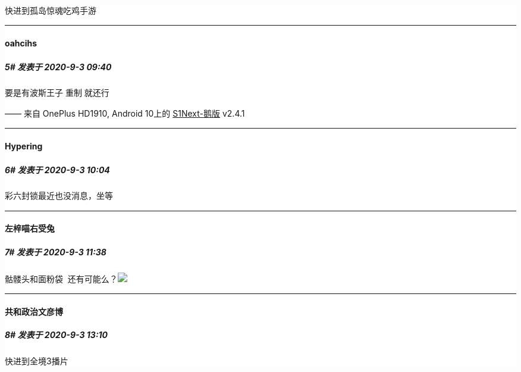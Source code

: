 


快进到孤岛惊魂吃鸡手游







*****

####  oahcihs  
##### 5#       发表于 2020-9-3 09:40




要是有波斯王子 重制 就还行

—— 来自 OnePlus HD1910, Android 10上的 [S1Next-鹅版](https://github.com/ykrank/S1-Next/releases) v2.4.1







*****

####  Hypering  
##### 6#       发表于 2020-9-3 10:04




彩六封锁最近也没消息，坐等







*****

####  左梓喵右受兔  
##### 7#       发表于 2020-9-3 11:38




骷髅头和面粉袋  还有可能么？<img src="https://static.saraba1st.com/image/smiley/face2017/139.png" referrerpolicy="no-referrer">







*****

####  共和政治文彦博  
##### 8#       发表于 2020-9-3 13:10




快进到全境3播片
